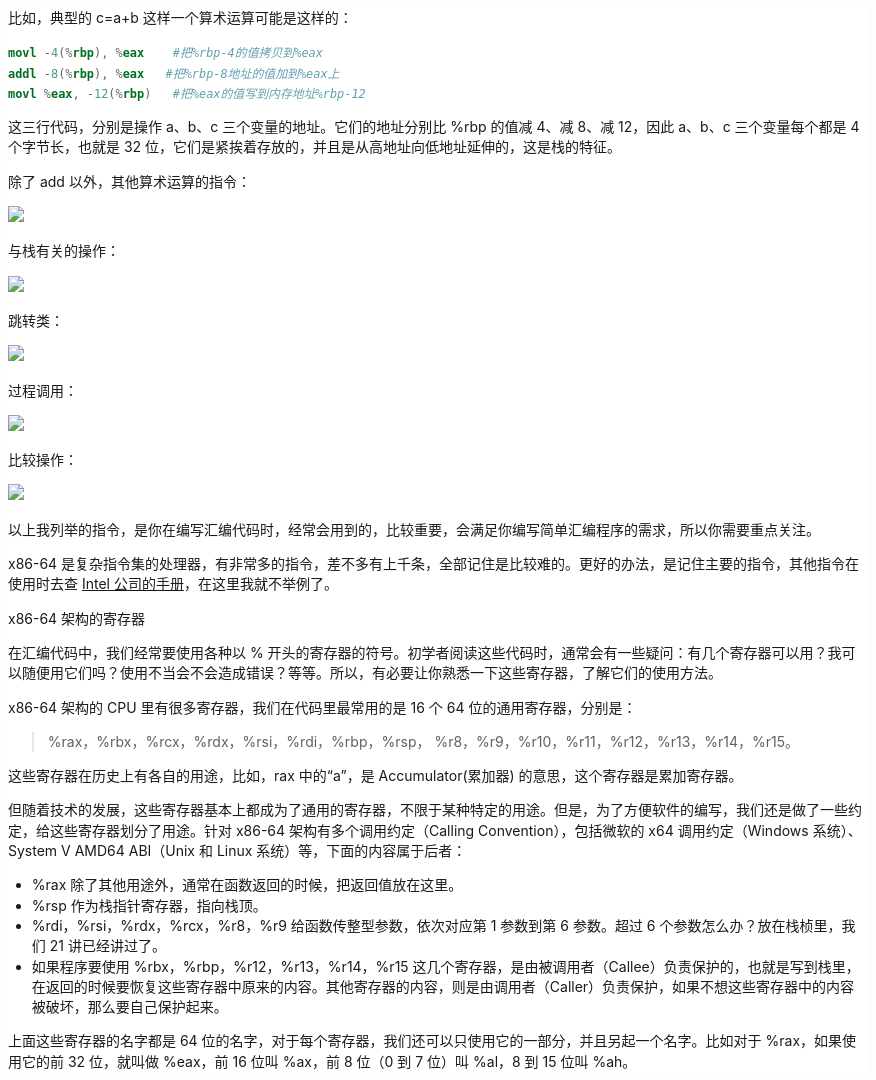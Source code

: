 比如，典型的 c=a+b 这样一个算术运算可能是这样的：

```s
movl -4(%rbp), %eax    #把%rbp-4的值拷贝到%eax
addl -8(%rbp), %eax   #把%rbp-8地址的值加到%eax上
movl %eax, -12(%rbp)   #把%eax的值写到内存地址%rbp-12
```

这三行代码，分别是操作 a、b、c 三个变量的地址。它们的地址分别比 %rbp 的值减 4、减 8、减 12，因此 a、b、c 三个变量每个都是 4 个字节长，也就是 32 位，它们是紧挨着存放的，并且是从高地址向低地址延伸的，这是栈的特征。

除了 add 以外，其他算术运算的指令：

![](https://static001.geekbang.org/resource/image/5b/5e/5b945cfd9287417e801819a22f5a8b5e.jpg)

与栈有关的操作：

![](https://static001.geekbang.org/resource/image/72/df/72dd44d44e416cf59bc3bb40efdb99df.jpg)

跳转类：

![](https://static001.geekbang.org/resource/image/81/58/814115093a062cfcde9054d4bd957858.jpg)

过程调用：

![](https://static001.geekbang.org/resource/image/71/15/71014fa3d6f218ba4cd0d65ae8966615.jpg)

比较操作：

![](https://static001.geekbang.org/resource/image/48/f0/48ed198159b91b09a317493870faecf0.jpg)

以上我列举的指令，是你在编写汇编代码时，经常会用到的，比较重要，会满足你编写简单汇编程序的需求，所以你需要重点关注。

x86-64 是复杂指令集的处理器，有非常多的指令，差不多有上千条，全部记住是比较难的。更好的办法，是记住主要的指令，其他指令在使用时去查 [Intel 公司的手册](https://software.intel.com/en-us/download/intel-64-and-ia-32-architectures-sdm-combined-volumes-1-2a-2b-2c-2d-3a-3b-3c-3d-and-4)，在这里我就不举例了。

x86-64 架构的寄存器

在汇编代码中，我们经常要使用各种以 % 开头的寄存器的符号。初学者阅读这些代码时，通常会有一些疑问：有几个寄存器可以用？我可以随便用它们吗？使用不当会不会造成错误？等等。所以，有必要让你熟悉一下这些寄存器，了解它们的使用方法。

x86-64 架构的 CPU 里有很多寄存器，我们在代码里最常用的是 16 个 64 位的通用寄存器，分别是：

> %rax，%rbx，%rcx，%rdx，%rsi，%rdi，%rbp，%rsp， %r8，%r9，%r10，%r11，%r12，%r13，%r14，%r15。

这些寄存器在历史上有各自的用途，比如，rax 中的“a”，是 Accumulator(累加器) 的意思，这个寄存器是累加寄存器。

但随着技术的发展，这些寄存器基本上都成为了通用的寄存器，不限于某种特定的用途。但是，为了方便软件的编写，我们还是做了一些约定，给这些寄存器划分了用途。针对 x86-64 架构有多个调用约定（Calling Convention），包括微软的 x64 调用约定（Windows 系统）、System V AMD64 ABI（Unix 和 Linux 系统）等，下面的内容属于后者：

- %rax 除了其他用途外，通常在函数返回的时候，把返回值放在这里。
- %rsp 作为栈指针寄存器，指向栈顶。
- %rdi，%rsi，%rdx，%rcx，%r8，%r9 给函数传整型参数，依次对应第 1 参数到第 6 参数。超过 6 个参数怎么办？放在栈桢里，我们 21 讲已经讲过了。
- 如果程序要使用 %rbx，%rbp，%r12，%r13，%r14，%r15 这几个寄存器，是由被调用者（Callee）负责保护的，也就是写到栈里，在返回的时候要恢复这些寄存器中原来的内容。其他寄存器的内容，则是由调用者（Caller）负责保护，如果不想这些寄存器中的内容被破坏，那么要自己保护起来。

上面这些寄存器的名字都是 64 位的名字，对于每个寄存器，我们还可以只使用它的一部分，并且另起一个名字。比如对于 %rax，如果使用它的前 32 位，就叫做 %eax，前 16 位叫 %ax，前 8 位（0 到 7 位）叫 %al，8 到 15 位叫 %ah。
